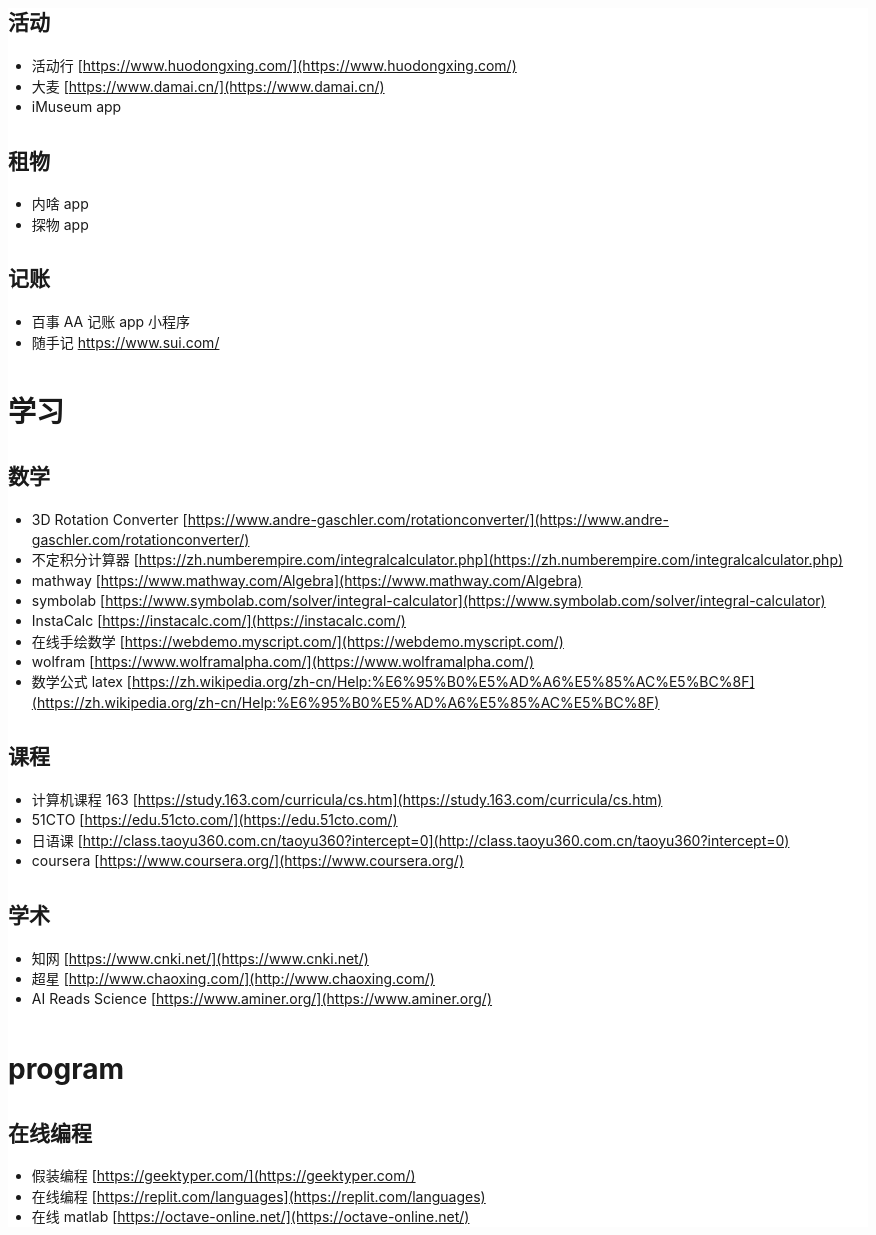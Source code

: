 ## 活动
- 活动行 [https://www.huodongxing.com/](https://www.huodongxing.com/)
- 大麦 [https://www.damai.cn/](https://www.damai.cn/)
- iMuseum app

## 租物
- 内啥 app
- 探物 app

## 记账
- 百事 AA 记账 app 小程序
- 随手记 [https://www.sui.com/ ](https://www.sui.com/ )


# 学习

## 数学
- 3D Rotation Converter [https://www.andre-gaschler.com/rotationconverter/](https://www.andre-gaschler.com/rotationconverter/)
- 不定积分计算器 [https://zh.numberempire.com/integralcalculator.php](https://zh.numberempire.com/integralcalculator.php)
- mathway [https://www.mathway.com/Algebra](https://www.mathway.com/Algebra)
- symbolab [https://www.symbolab.com/solver/integral-calculator](https://www.symbolab.com/solver/integral-calculator)
- InstaCalc [https://instacalc.com/](https://instacalc.com/)
- 在线手绘数学 [https://webdemo.myscript.com/](https://webdemo.myscript.com/)
- wolfram [https://www.wolframalpha.com/](https://www.wolframalpha.com/)
- 数学公式 latex [https://zh.wikipedia.org/zh-cn/Help:%E6%95%B0%E5%AD%A6%E5%85%AC%E5%BC%8F](https://zh.wikipedia.org/zh-cn/Help:%E6%95%B0%E5%AD%A6%E5%85%AC%E5%BC%8F)

## 课程 
- 计算机课程 163 [https://study.163.com/curricula/cs.htm](https://study.163.com/curricula/cs.htm)
- 51CTO [https://edu.51cto.com/](https://edu.51cto.com/)
- 日语课 [http://class.taoyu360.com.cn/taoyu360?intercept=0](http://class.taoyu360.com.cn/taoyu360?intercept=0)
- coursera [https://www.coursera.org/](https://www.coursera.org/)

## 学术
- 知网 [https://www.cnki.net/](https://www.cnki.net/)
- 超星 [http://www.chaoxing.com/](http://www.chaoxing.com/)
- AI Reads Science [https://www.aminer.org/](https://www.aminer.org/)

# program

## 在线编程
- 假装编程 [https://geektyper.com/](https://geektyper.com/)
- 在线编程 [https://replit.com/languages](https://replit.com/languages)
- 在线 matlab [https://octave-online.net/](https://octave-online.net/)
